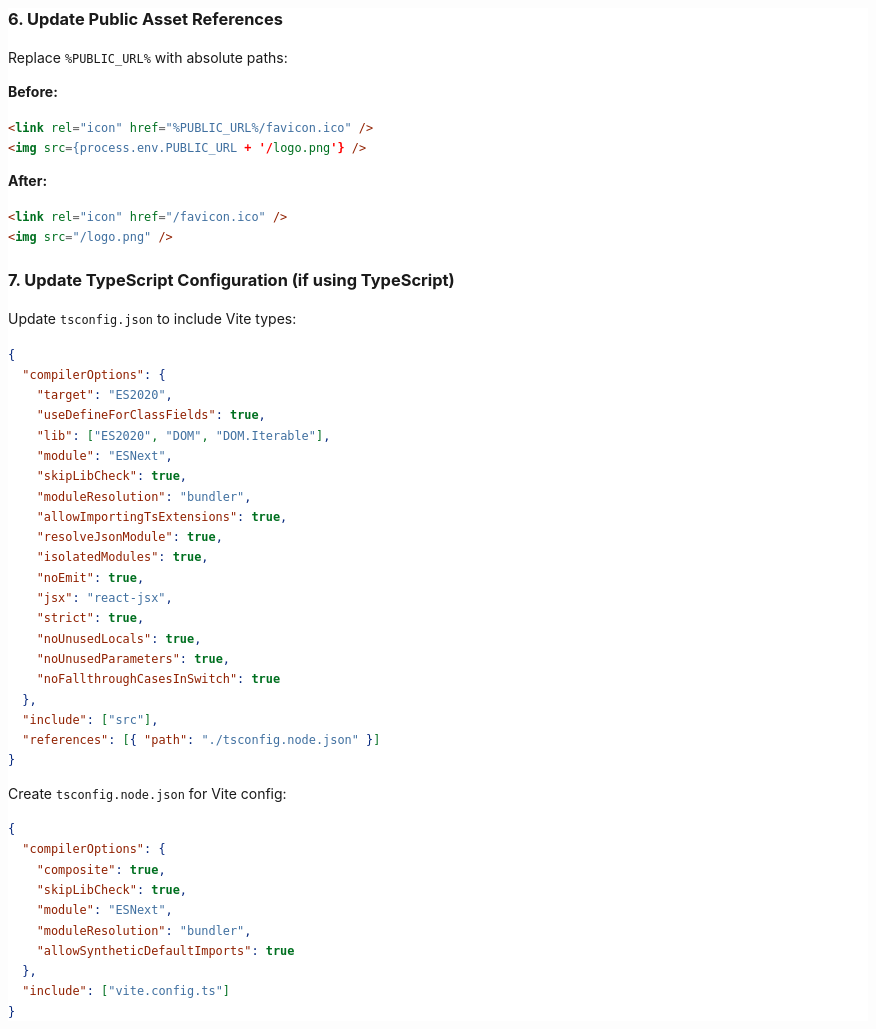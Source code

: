 ### 6. Update Public Asset References

Replace `%PUBLIC_URL%` with absolute paths:

**Before:**
```html
<link rel="icon" href="%PUBLIC_URL%/favicon.ico" />
<img src={process.env.PUBLIC_URL + '/logo.png'} />
```

**After:**
```html
<link rel="icon" href="/favicon.ico" />
<img src="/logo.png" />
```

### 7. Update TypeScript Configuration (if using TypeScript)

Update `tsconfig.json` to include Vite types:

```json
{
  "compilerOptions": {
    "target": "ES2020",
    "useDefineForClassFields": true,
    "lib": ["ES2020", "DOM", "DOM.Iterable"],
    "module": "ESNext",
    "skipLibCheck": true,
    "moduleResolution": "bundler",
    "allowImportingTsExtensions": true,
    "resolveJsonModule": true,
    "isolatedModules": true,
    "noEmit": true,
    "jsx": "react-jsx",
    "strict": true,
    "noUnusedLocals": true,
    "noUnusedParameters": true,
    "noFallthroughCasesInSwitch": true
  },
  "include": ["src"],
  "references": [{ "path": "./tsconfig.node.json" }]
}
```

Create `tsconfig.node.json` for Vite config:

```json
{
  "compilerOptions": {
    "composite": true,
    "skipLibCheck": true,
    "module": "ESNext",
    "moduleResolution": "bundler",
    "allowSyntheticDefaultImports": true
  },
  "include": ["vite.config.ts"]
}
```
